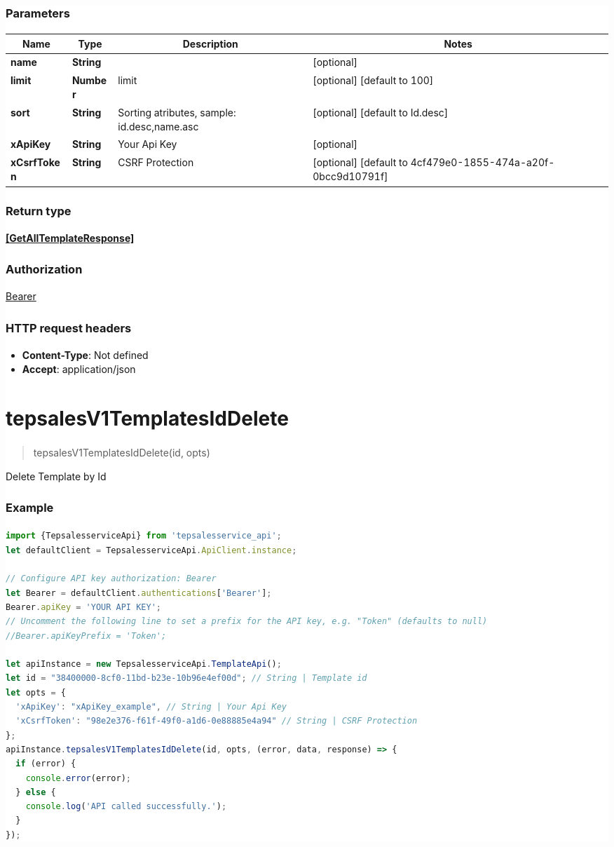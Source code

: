 ### Parameters

Name | Type | Description  | Notes
------------- | ------------- | ------------- | -------------
 **name** | **String**|  | [optional] 
 **limit** | **Number**| limit | [optional] [default to 100]
 **sort** | **String**| Sorting atributes, sample: id.desc,name.asc | [optional] [default to Id.desc]
 **xApiKey** | **String**| Your Api Key | [optional] 
 **xCsrfToken** | **String**| CSRF Protection | [optional] [default to 4cf479e0-1855-474a-a20f-0bcc9d10791f]

### Return type

[**[GetAllTemplateResponse]**](GetAllTemplateResponse.md)

### Authorization

[Bearer](../README.md#Bearer)

### HTTP request headers

 - **Content-Type**: Not defined
 - **Accept**: application/json

<a name="tepsalesV1TemplatesIdDelete"></a>
# **tepsalesV1TemplatesIdDelete**
> tepsalesV1TemplatesIdDelete(id, opts)

Delete Template by Id

### Example
```javascript
import {TepsalesserviceApi} from 'tepsalesservice_api';
let defaultClient = TepsalesserviceApi.ApiClient.instance;

// Configure API key authorization: Bearer
let Bearer = defaultClient.authentications['Bearer'];
Bearer.apiKey = 'YOUR API KEY';
// Uncomment the following line to set a prefix for the API key, e.g. "Token" (defaults to null)
//Bearer.apiKeyPrefix = 'Token';

let apiInstance = new TepsalesserviceApi.TemplateApi();
let id = "38400000-8cf0-11bd-b23e-10b96e4ef00d"; // String | Template id
let opts = { 
  'xApiKey': "xApiKey_example", // String | Your Api Key
  'xCsrfToken': "98e2e376-f61f-49f0-a1d6-0e88885e4a94" // String | CSRF Protection
};
apiInstance.tepsalesV1TemplatesIdDelete(id, opts, (error, data, response) => {
  if (error) {
    console.error(error);
  } else {
    console.log('API called successfully.');
  }
});
```
